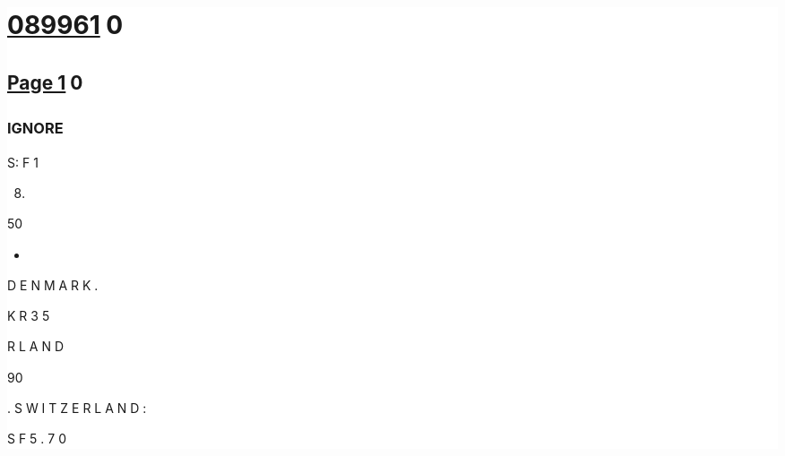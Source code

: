 # [089961](089961engo.pdf) 0

## [Page 1](089961engo.pdf#page=1) 0

### IGNORE

  
S: 
F
1
 
8.
50
 
- 
D
E
N
M
A
R
K
.
 
K
R
3
5
 
R
L
A
N
D
 
  90
 
. 
S
W
I
T
Z
E
R
L
A
N
D
:
 
S
F
5
.
7
0
 